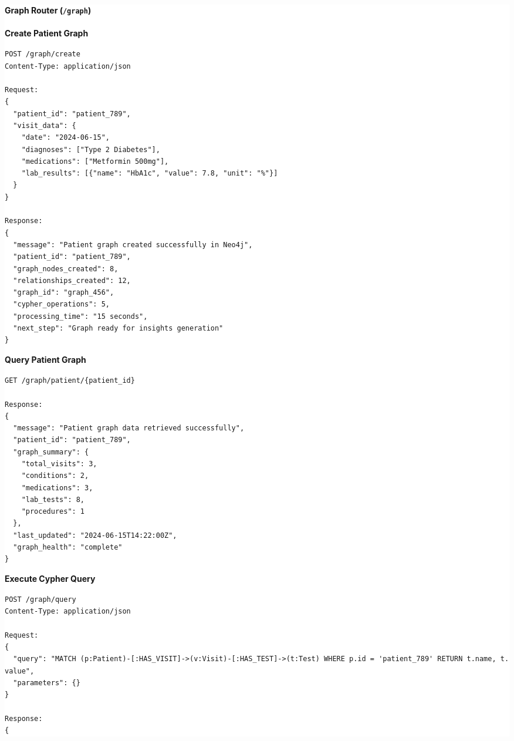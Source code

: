 #### Graph Router (`/graph`)

**Create Patient Graph**
```http
POST /graph/create
Content-Type: application/json

Request:
{
  "patient_id": "patient_789",
  "visit_data": {
    "date": "2024-06-15",
    "diagnoses": ["Type 2 Diabetes"],
    "medications": ["Metformin 500mg"],
    "lab_results": [{"name": "HbA1c", "value": 7.8, "unit": "%"}]
  }
}

Response:
{
  "message": "Patient graph created successfully in Neo4j",
  "patient_id": "patient_789",
  "graph_nodes_created": 8,
  "relationships_created": 12,
  "graph_id": "graph_456",
  "cypher_operations": 5,
  "processing_time": "15 seconds",
  "next_step": "Graph ready for insights generation"
}
```

**Query Patient Graph** 
```http
GET /graph/patient/{patient_id}

Response:
{
  "message": "Patient graph data retrieved successfully",
  "patient_id": "patient_789",
  "graph_summary": {
    "total_visits": 3,
    "conditions": 2,
    "medications": 3,
    "lab_tests": 8,
    "procedures": 1
  },
  "last_updated": "2024-06-15T14:22:00Z",
  "graph_health": "complete"
}
```

**Execute Cypher Query**
```http
POST /graph/query
Content-Type: application/json

Request:
{
  "query": "MATCH (p:Patient)-[:HAS_VISIT]->(v:Visit)-[:HAS_TEST]->(t:Test) WHERE p.id = 'patient_789' RETURN t.name, t.value",
  "parameters": {}
}

Response:
{
```